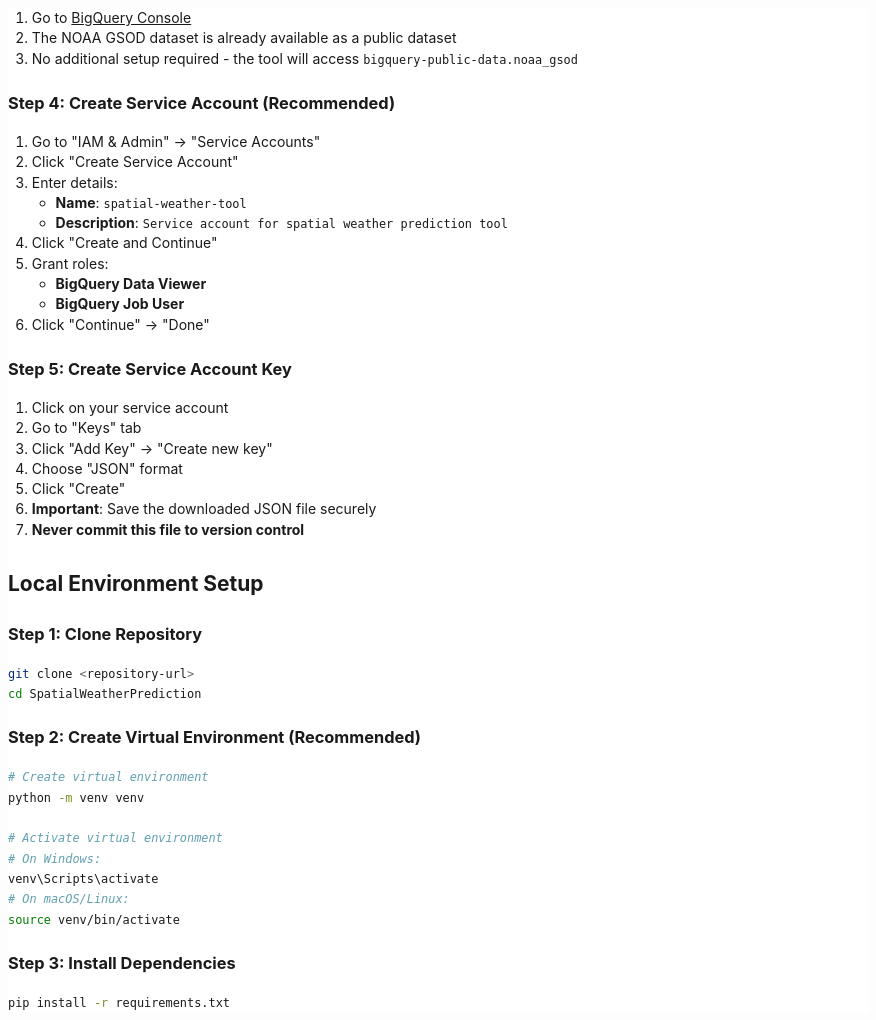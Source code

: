 1. Go to [BigQuery Console](https://console.cloud.google.com/bigquery)
2. The NOAA GSOD dataset is already available as a public dataset
3. No additional setup required - the tool will access `bigquery-public-data.noaa_gsod`

### Step 4: Create Service Account (Recommended)

1. Go to "IAM & Admin" → "Service Accounts"
2. Click "Create Service Account"
3. Enter details:
   - **Name**: `spatial-weather-tool`
   - **Description**: `Service account for spatial weather prediction tool`
4. Click "Create and Continue"
5. Grant roles:
   - **BigQuery Data Viewer**
   - **BigQuery Job User**
6. Click "Continue" → "Done"

### Step 5: Create Service Account Key

1. Click on your service account
2. Go to "Keys" tab
3. Click "Add Key" → "Create new key"
4. Choose "JSON" format
5. Click "Create"
6. **Important**: Save the downloaded JSON file securely
7. **Never commit this file to version control**

## Local Environment Setup

### Step 1: Clone Repository

```bash
git clone <repository-url>
cd SpatialWeatherPrediction
```

### Step 2: Create Virtual Environment (Recommended)

```bash
# Create virtual environment
python -m venv venv

# Activate virtual environment
# On Windows:
venv\Scripts\activate
# On macOS/Linux:
source venv/bin/activate
```

### Step 3: Install Dependencies

```bash
pip install -r requirements.txt
```
